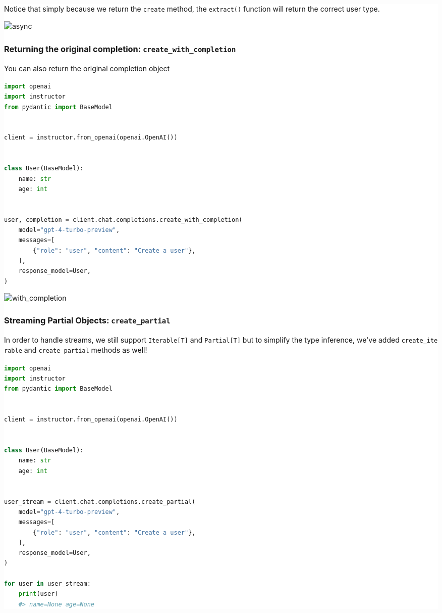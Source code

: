 Notice that simply because we return the `create` method, the `extract()` function will return the correct user type.

![async](./docs/blog/posts/img/async_type.png)

### Returning the original completion: `create_with_completion`

You can also return the original completion object

```python
import openai
import instructor
from pydantic import BaseModel


client = instructor.from_openai(openai.OpenAI())


class User(BaseModel):
    name: str
    age: int


user, completion = client.chat.completions.create_with_completion(
    model="gpt-4-turbo-preview",
    messages=[
        {"role": "user", "content": "Create a user"},
    ],
    response_model=User,
)
```

![with_completion](./docs/blog/posts/img/with_completion.png)

### Streaming Partial Objects: `create_partial`

In order to handle streams, we still support `Iterable[T]` and `Partial[T]` but to simplify the type inference, we've added `create_iterable` and `create_partial` methods as well!

```python
import openai
import instructor
from pydantic import BaseModel


client = instructor.from_openai(openai.OpenAI())


class User(BaseModel):
    name: str
    age: int


user_stream = client.chat.completions.create_partial(
    model="gpt-4-turbo-preview",
    messages=[
        {"role": "user", "content": "Create a user"},
    ],
    response_model=User,
)

for user in user_stream:
    print(user)
    #> name=None age=None
```